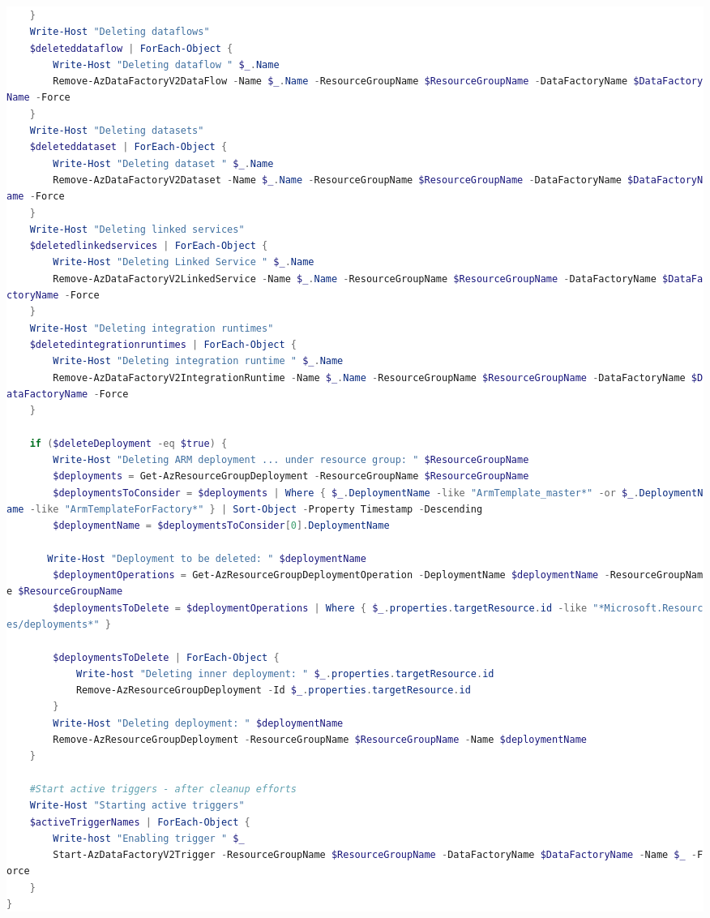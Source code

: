 ```powershell
    }
    Write-Host "Deleting dataflows"
    $deleteddataflow | ForEach-Object { 
        Write-Host "Deleting dataflow " $_.Name
        Remove-AzDataFactoryV2DataFlow -Name $_.Name -ResourceGroupName $ResourceGroupName -DataFactoryName $DataFactoryName -Force 
    }
    Write-Host "Deleting datasets"
    $deleteddataset | ForEach-Object { 
        Write-Host "Deleting dataset " $_.Name
        Remove-AzDataFactoryV2Dataset -Name $_.Name -ResourceGroupName $ResourceGroupName -DataFactoryName $DataFactoryName -Force 
    }
    Write-Host "Deleting linked services"
    $deletedlinkedservices | ForEach-Object { 
        Write-Host "Deleting Linked Service " $_.Name
        Remove-AzDataFactoryV2LinkedService -Name $_.Name -ResourceGroupName $ResourceGroupName -DataFactoryName $DataFactoryName -Force 
    }
    Write-Host "Deleting integration runtimes"
    $deletedintegrationruntimes | ForEach-Object { 
        Write-Host "Deleting integration runtime " $_.Name
        Remove-AzDataFactoryV2IntegrationRuntime -Name $_.Name -ResourceGroupName $ResourceGroupName -DataFactoryName $DataFactoryName -Force 
    }

    if ($deleteDeployment -eq $true) {
        Write-Host "Deleting ARM deployment ... under resource group: " $ResourceGroupName
        $deployments = Get-AzResourceGroupDeployment -ResourceGroupName $ResourceGroupName
        $deploymentsToConsider = $deployments | Where { $_.DeploymentName -like "ArmTemplate_master*" -or $_.DeploymentName -like "ArmTemplateForFactory*" } | Sort-Object -Property Timestamp -Descending
        $deploymentName = $deploymentsToConsider[0].DeploymentName

       Write-Host "Deployment to be deleted: " $deploymentName
        $deploymentOperations = Get-AzResourceGroupDeploymentOperation -DeploymentName $deploymentName -ResourceGroupName $ResourceGroupName
        $deploymentsToDelete = $deploymentOperations | Where { $_.properties.targetResource.id -like "*Microsoft.Resources/deployments*" }

        $deploymentsToDelete | ForEach-Object { 
            Write-host "Deleting inner deployment: " $_.properties.targetResource.id
            Remove-AzResourceGroupDeployment -Id $_.properties.targetResource.id
        }
        Write-Host "Deleting deployment: " $deploymentName
        Remove-AzResourceGroupDeployment -ResourceGroupName $ResourceGroupName -Name $deploymentName
    }

    #Start active triggers - after cleanup efforts
    Write-Host "Starting active triggers"
    $activeTriggerNames | ForEach-Object { 
        Write-host "Enabling trigger " $_
        Start-AzDataFactoryV2Trigger -ResourceGroupName $ResourceGroupName -DataFactoryName $DataFactoryName -Name $_ -Force 
    }
}
```
